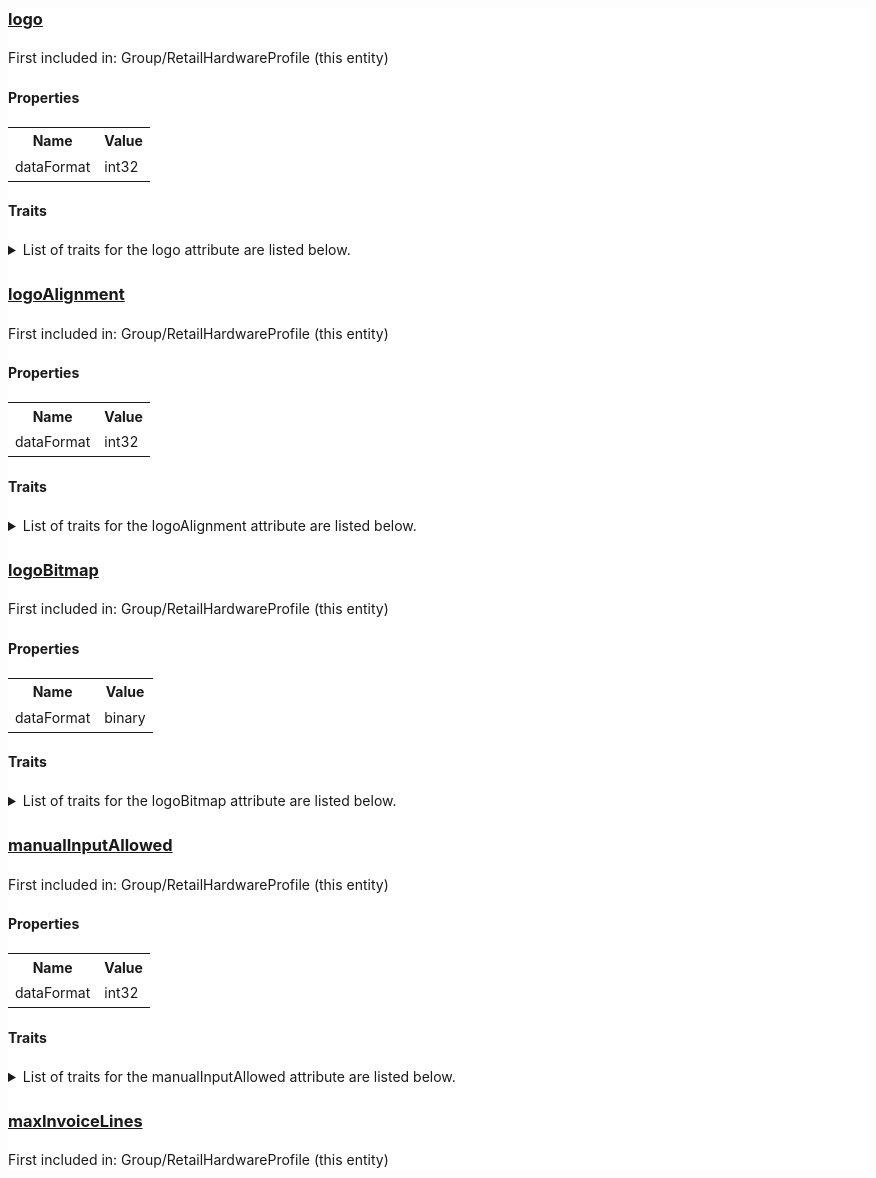 ### <a href=#logo name="logo">logo</a>

First included in: Group/RetailHardwareProfile (this entity)  

#### Properties

<table><tr><th>Name</th><th>Value</th></tr><tr><td>dataFormat</td><td>int32</td></tr></table>

#### Traits

<details><summary>List of traits for the logo attribute are listed below.</summary></details>

### <a href=#logoAlignment name="logoAlignment">logoAlignment</a>

First included in: Group/RetailHardwareProfile (this entity)  

#### Properties

<table><tr><th>Name</th><th>Value</th></tr><tr><td>dataFormat</td><td>int32</td></tr></table>

#### Traits

<details><summary>List of traits for the logoAlignment attribute are listed below.</summary></details>

### <a href=#logoBitmap name="logoBitmap">logoBitmap</a>

First included in: Group/RetailHardwareProfile (this entity)  

#### Properties

<table><tr><th>Name</th><th>Value</th></tr><tr><td>dataFormat</td><td>binary</td></tr></table>

#### Traits

<details><summary>List of traits for the logoBitmap attribute are listed below.</summary></details>

### <a href=#manualInputAllowed name="manualInputAllowed">manualInputAllowed</a>

First included in: Group/RetailHardwareProfile (this entity)  

#### Properties

<table><tr><th>Name</th><th>Value</th></tr><tr><td>dataFormat</td><td>int32</td></tr></table>

#### Traits

<details><summary>List of traits for the manualInputAllowed attribute are listed below.</summary></details>

### <a href=#maxInvoiceLines name="maxInvoiceLines">maxInvoiceLines</a>

First included in: Group/RetailHardwareProfile (this entity)  

